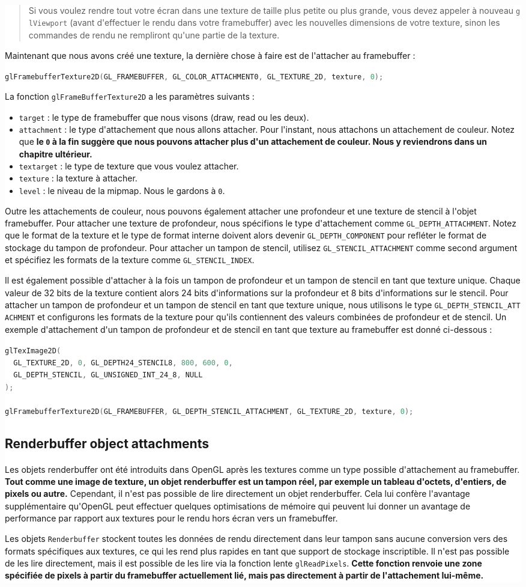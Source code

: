 >Si vous voulez rendre tout votre écran dans une texture de taille plus petite ou plus grande, vous devez appeler à nouveau `glViewport` (avant d'effectuer le rendu dans votre framebuffer) avec les nouvelles dimensions de votre texture, sinon les commandes de rendu ne rempliront qu'une partie de la texture. 


Maintenant que nous avons créé une texture, la dernière chose à faire est de l'attacher au framebuffer : 

```cpp
glFramebufferTexture2D(GL_FRAMEBUFFER, GL_COLOR_ATTACHMENT0, GL_TEXTURE_2D, texture, 0);  
```

La fonction `glFrameBufferTexture2D` a les paramètres suivants :  
  
- `target` : le type de framebuffer que nous visons (draw, read ou les deux).  
- `attachment` : le type d'attachement que nous allons attacher. Pour l'instant, nous attachons un attachement de couleur. Notez que **le `0` à la fin suggère que nous pouvons attacher plus d'un attachement de couleur. Nous y reviendrons dans un chapitre ultérieur.**  
- `textarget` : le type de texture que vous voulez attacher.  
- `texture` : la texture à attacher.  
- `level` : le niveau de la mipmap. Nous le gardons à `0`.

Outre les attachements de couleur, nous pouvons également attacher une profondeur et une texture de stencil à l'objet framebuffer. Pour attacher une texture de profondeur, nous spécifions le type d'attachement comme `GL_DEPTH_ATTACHMENT`. Notez que le format de la texture et le type de format interne doivent alors devenir `GL_DEPTH_COMPONENT` pour refléter le format de stockage du tampon de profondeur. Pour attacher un tampon de stencil, utilisez `GL_STENCIL_ATTACHMENT` comme second argument et spécifiez les formats de la texture comme `GL_STENCIL_INDEX`.  
  
Il est également possible d'attacher à la fois un tampon de profondeur et un tampon de stencil en tant que texture unique. Chaque valeur de 32 bits de la texture contient alors 24 bits d'informations sur la profondeur et 8 bits d'informations sur le stencil. Pour attacher un tampon de profondeur et un tampon de stencil en tant que texture unique, nous utilisons le type `GL_DEPTH_STENCIL_ATTACHMENT` et configurons les formats de la texture pour qu'ils contiennent des valeurs combinées de profondeur et de stencil. Un exemple d'attachement d'un tampon de profondeur et de stencil en tant que texture au framebuffer est donné ci-dessous : 
```cpp
glTexImage2D(
  GL_TEXTURE_2D, 0, GL_DEPTH24_STENCIL8, 800, 600, 0, 
  GL_DEPTH_STENCIL, GL_UNSIGNED_INT_24_8, NULL
);

glFramebufferTexture2D(GL_FRAMEBUFFER, GL_DEPTH_STENCIL_ATTACHMENT, GL_TEXTURE_2D, texture, 0);
```
## Renderbuffer object attachments
Les objets renderbuffer ont été introduits dans OpenGL après les textures comme un type possible d'attachement au framebuffer. **Tout comme une image de texture, un objet renderbuffer est un tampon réel, par exemple un tableau d'octets, d'entiers, de pixels ou autre.** Cependant, il n'est pas possible de lire directement un objet renderbuffer. Cela lui confère l'avantage supplémentaire qu'OpenGL peut effectuer quelques optimisations de mémoire qui peuvent lui donner un avantage de performance par rapport aux textures pour le rendu hors écran vers un framebuffer.  
  
Les objets `Renderbuffer` stockent toutes les données de rendu directement dans leur tampon sans aucune conversion vers des formats spécifiques aux textures, ce qui les rend plus rapides en tant que support de stockage inscriptible. Il n'est pas possible de les lire directement, mais il est possible de les lire via la fonction lente `glReadPixels`. **Cette fonction renvoie une zone spécifiée de pixels à partir du framebuffer actuellement lié, mais pas directement à partir de l'attachement lui-même.**  
  